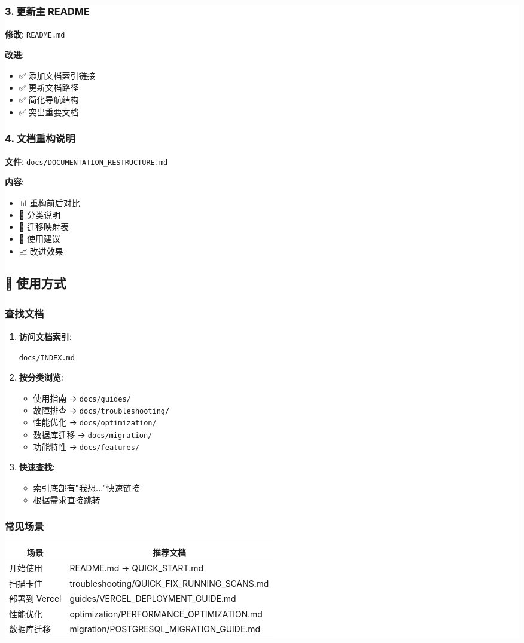 ### 3. 更新主 README

**修改**: `README.md`

**改进**:
- ✅ 添加文档索引链接
- ✅ 更新文档路径
- ✅ 简化导航结构
- ✅ 突出重要文档

### 4. 文档重构说明

**文件**: `docs/DOCUMENTATION_RESTRUCTURE.md`

**内容**:
- 📊 重构前后对比
- 📁 分类说明
- 🔄 迁移映射表
- 🎯 使用建议
- 📈 改进效果

## 🚀 使用方式

### 查找文档

1. **访问文档索引**:
   ```
   docs/INDEX.md
   ```

2. **按分类浏览**:
   - 使用指南 → `docs/guides/`
   - 故障排查 → `docs/troubleshooting/`
   - 性能优化 → `docs/optimization/`
   - 数据库迁移 → `docs/migration/`
   - 功能特性 → `docs/features/`

3. **快速查找**:
   - 索引底部有"我想..."快速链接
   - 根据需求直接跳转

### 常见场景

| 场景 | 推荐文档 |
|------|---------|
| 开始使用 | README.md → QUICK_START.md |
| 扫描卡住 | troubleshooting/QUICK_FIX_RUNNING_SCANS.md |
| 部署到 Vercel | guides/VERCEL_DEPLOYMENT_GUIDE.md |
| 性能优化 | optimization/PERFORMANCE_OPTIMIZATION.md |
| 数据库迁移 | migration/POSTGRESQL_MIGRATION_GUIDE.md |
